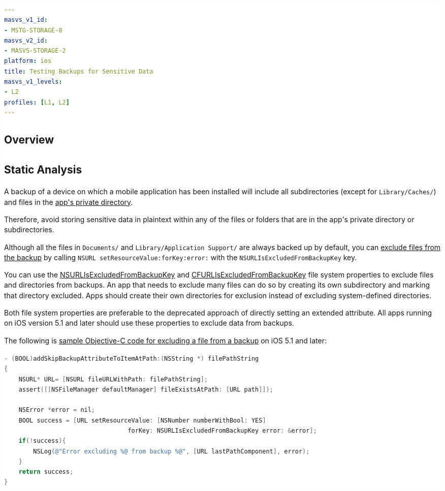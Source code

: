 ```yaml
---
masvs_v1_id:
- MSTG-STORAGE-8
masvs_v2_id:
- MASVS-STORAGE-2
platform: ios
title: Testing Backups for Sensitive Data
masvs_v1_levels:
- L2
profiles: [L1, L2]
---
```


## Overview

## Static Analysis

A backup of a device on which a mobile application has been installed will include all subdirectories (except for `Library/Caches/`) and files in the [app's private directory](https://developer.apple.com/library/content/documentation/FileManagement/Conceptual/FileSystemProgrammingGuide/FileSystemOverview/FileSystemOverview.html#//apple_ref/doc/uid/TP40010672-CH2-SW12 "Directories of an iOS App").

Therefore, avoid storing sensitive data in plaintext within any of the files or folders that are in the app's private directory or subdirectories.

Although all the files in `Documents/` and `Library/Application Support/` are always backed up by default, you can [exclude files from the backup](https://developer.apple.com/library/content/documentation/FileManagement/Conceptual/FileSystemProgrammingGuide/FileSystemOverview/FileSystemOverview.html#//apple_ref/doc/uid/TP40010672-CH2-SW28 "Where You Should Put Your App\'s Files") by calling `NSURL setResourceValue:forKey:error:` with the `NSURLIsExcludedFromBackupKey` key.

You can use the [NSURLIsExcludedFromBackupKey](https://developer.apple.com/reference/foundation/nsurl#//apple_ref/c/data/NSURLIsExcludedFromBackupKey "NSURLIsExcludedFromBackupKey") and [CFURLIsExcludedFromBackupKey](https://developer.apple.com/reference/corefoundation/cfurl-rd7#//apple_ref/c/data/kCFURLIsExcludedFromBackupKey "kCFURLIsExcludedFromBackupKey") file system properties to exclude files and directories from backups. An app that needs to exclude many files can do so by creating its own subdirectory and marking that directory excluded. Apps should create their own directories for exclusion instead of excluding system-defined directories.

Both file system properties are preferable to the deprecated approach of directly setting an extended attribute. All apps running on iOS version 5.1 and later should use these properties to exclude data from backups.

The following is [sample Objective-C code for excluding a file from a backup](https://developer.apple.com/library/content/qa/qa1719/index.html "How do I prevent files from being backed up to iCloud and iTunes?") on iOS 5.1 and later:

```objectivec
- (BOOL)addSkipBackupAttributeToItemAtPath:(NSString *) filePathString
{
    NSURL* URL= [NSURL fileURLWithPath: filePathString];
    assert([[NSFileManager defaultManager] fileExistsAtPath: [URL path]]);

    NSError *error = nil;
    BOOL success = [URL setResourceValue: [NSNumber numberWithBool: YES]
                                  forKey: NSURLIsExcludedFromBackupKey error: &error];
    if(!success){
        NSLog(@"Error excluding %@ from backup %@", [URL lastPathComponent], error);
    }
    return success;
}
```
